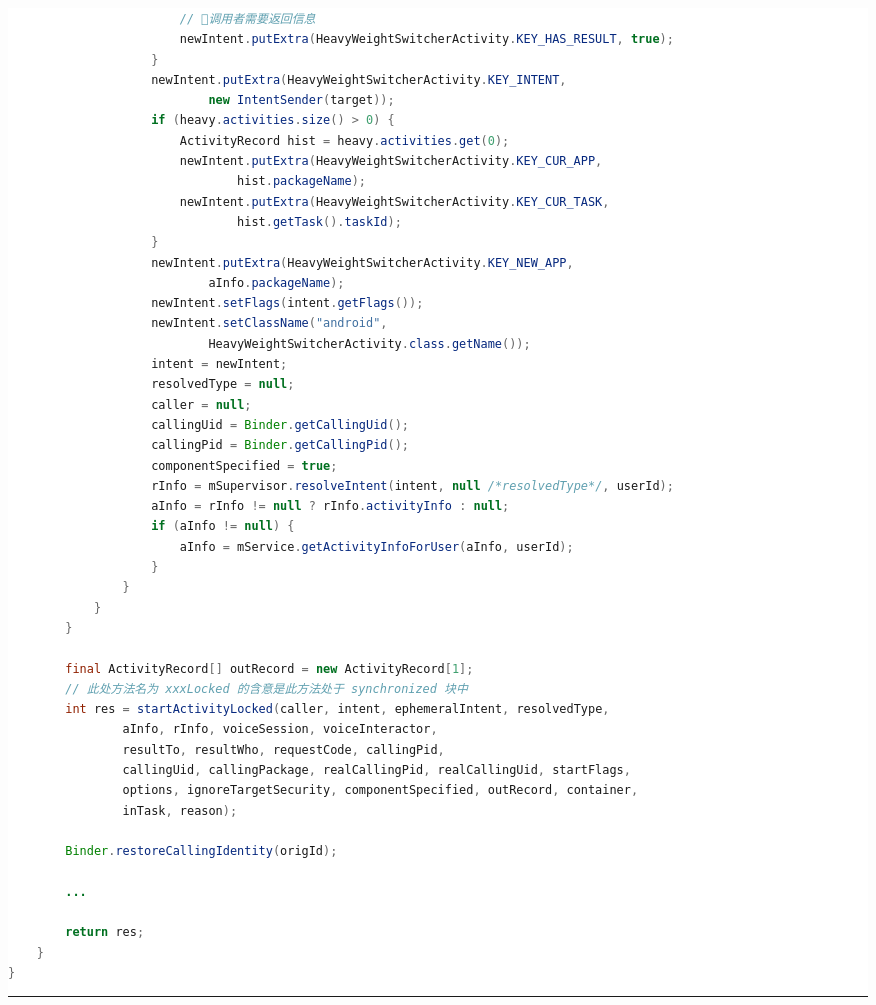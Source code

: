 ```java
                        // 调用者需要返回信息
                        newIntent.putExtra(HeavyWeightSwitcherActivity.KEY_HAS_RESULT, true);
                    }
                    newIntent.putExtra(HeavyWeightSwitcherActivity.KEY_INTENT,
                            new IntentSender(target));
                    if (heavy.activities.size() > 0) {
                        ActivityRecord hist = heavy.activities.get(0);
                        newIntent.putExtra(HeavyWeightSwitcherActivity.KEY_CUR_APP,
                                hist.packageName);
                        newIntent.putExtra(HeavyWeightSwitcherActivity.KEY_CUR_TASK,
                                hist.getTask().taskId);
                    }
                    newIntent.putExtra(HeavyWeightSwitcherActivity.KEY_NEW_APP,
                            aInfo.packageName);
                    newIntent.setFlags(intent.getFlags());
                    newIntent.setClassName("android",
                            HeavyWeightSwitcherActivity.class.getName());
                    intent = newIntent;
                    resolvedType = null;
                    caller = null;
                    callingUid = Binder.getCallingUid();
                    callingPid = Binder.getCallingPid();
                    componentSpecified = true;
                    rInfo = mSupervisor.resolveIntent(intent, null /*resolvedType*/, userId);
                    aInfo = rInfo != null ? rInfo.activityInfo : null;
                    if (aInfo != null) {
                        aInfo = mService.getActivityInfoForUser(aInfo, userId);
                    }
                }
            }
        }

        final ActivityRecord[] outRecord = new ActivityRecord[1];
        // 此处方法名为 xxxLocked 的含意是此方法处于 synchronized 块中
        int res = startActivityLocked(caller, intent, ephemeralIntent, resolvedType,
                aInfo, rInfo, voiceSession, voiceInteractor,
                resultTo, resultWho, requestCode, callingPid,
                callingUid, callingPackage, realCallingPid, realCallingUid, startFlags,
                options, ignoreTargetSecurity, componentSpecified, outRecord, container,
                inTask, reason);

        Binder.restoreCallingIdentity(origId);

        ...
        
        return res;
    }
}
```

---
